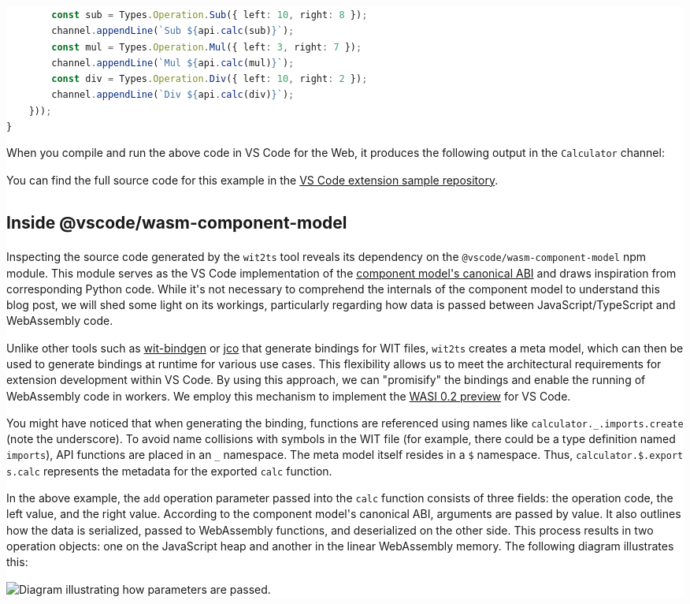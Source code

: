 ```typescript
		const sub = Types.Operation.Sub({ left: 10, right: 8 });
		channel.appendLine(`Sub ${api.calc(sub)}`);
		const mul = Types.Operation.Mul({ left: 3, right: 7 });
		channel.appendLine(`Mul ${api.calc(mul)}`);
		const div = Types.Operation.Div({ left: 10, right: 2 });
		channel.appendLine(`Div ${api.calc(div)}`);
	}));
}
```

When you compile and run the above code in VS Code for the Web, it produces the following output in the `Calculator` channel:

<video src="calculator.mp4" title="Video showing how to run the Calculator command in VS Code for the Web." autoplay loop controls muted></video>

You can find the full source code for this example in the [VS Code extension sample repository](https://insiders.vscode.dev/github/microsoft/vscode-extension-samples/blob/main/wasm-component-model/src/extension.ts#L1).

## Inside @vscode/wasm-component-model

Inspecting the source code generated by the `wit2ts` tool reveals its dependency on the `@vscode/wasm-component-model` npm module. This module serves as the VS Code implementation of the [component model's canonical ABI](https://github.com/WebAssembly/component-model/blob/main/design/mvp/CanonicalABI.md) and draws inspiration from corresponding Python code. While it's not necessary to comprehend the internals of the component model to understand this blog post, we will shed some light on its workings, particularly regarding how data is passed between JavaScript/TypeScript and WebAssembly code.

Unlike other tools such as [wit-bindgen](https://github.com/bytecodealliance/wit-bindgen) or [jco](https://github.com/bytecodealliance/jco) that generate bindings for WIT files, `wit2ts` creates a meta model, which can then be used to generate bindings at runtime for various use cases. This flexibility allows us to meet the architectural requirements for extension development within VS Code. By using this approach, we can "promisify" the bindings and enable the running of WebAssembly code in workers. We employ this mechanism to implement the [WASI 0.2 preview](https://bytecodealliance.org/articles/WASI-0.2) for VS Code.

You might have noticed that when generating the binding, functions are referenced using names like `calculator._.imports.create` (note the underscore). To avoid name collisions with symbols in the WIT file (for example, there could be a type definition named `imports`), API functions are placed in an `_` namespace. The meta model itself resides in a `$` namespace. Thus, `calculator.$.exports.calc` represents the metadata for the exported `calc` function.

In the above example, the `add` operation parameter passed into the `calc` function consists of three fields: the operation code, the left value, and the right value. According to the component model's canonical ABI, arguments are passed by value. It also outlines how the data is serialized, passed to WebAssembly functions, and deserialized on the other side. This process results in two operation objects: one on the JavaScript heap and another in the linear WebAssembly memory. The following diagram illustrates this:

![Diagram illustrating how parameters are passed.](params-memory.png)
